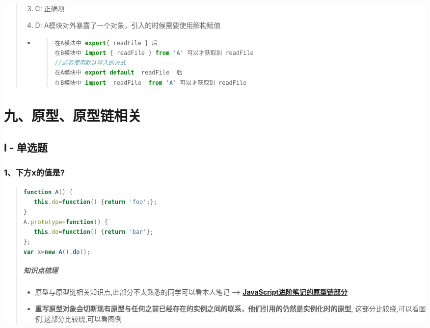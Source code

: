 >    >```
>
>3. C: 正确项
>
>4. D: A模块对外暴露了一个对象，引入的时候需要使用解构赋值
>
>  - >```js
>    >在A模块中 export{ readFile } 后
>    >在B模块中 import { readFile } from 'A' 可以才获取到 readFile
>    >//或者使用默认导入的方式
>    >在A模块中 export default  readFile  后
>    >在B模块中 import  readFile  from 'A' 可以才获取到 readFile
>    >```

# 九、原型、原型链相关

## Ⅰ - 单选题

### 1、下方x的值是?

>```js
>function A() {
>    this.do=function() {return 'foo';};
>}
>A.prototype=function() {
>    this.do=function() {return 'bar'};
>};
>var x=new A().do();
>```
>
>##### 知识点梳理
>
>* 原型与原型链相关知识点,此部分不太熟悉的同学可以看本人笔记 -->  **[JavaScript进阶笔记的原型链部分](https://gitee.com/hongjilin/hongs-study-notes/tree/master/编程_前端开发学习笔记/HTML+CSS+JS基础笔记/JavaScript笔记#1原型与原型链)** 
>
>* **重写原型对象会切断现有原型与任何之前已经存在的实例之间的联系，他们引用的仍然是实例化时的原型**, 这部分比较绕,可以看图例,这部分比较绕,可以看图例
>